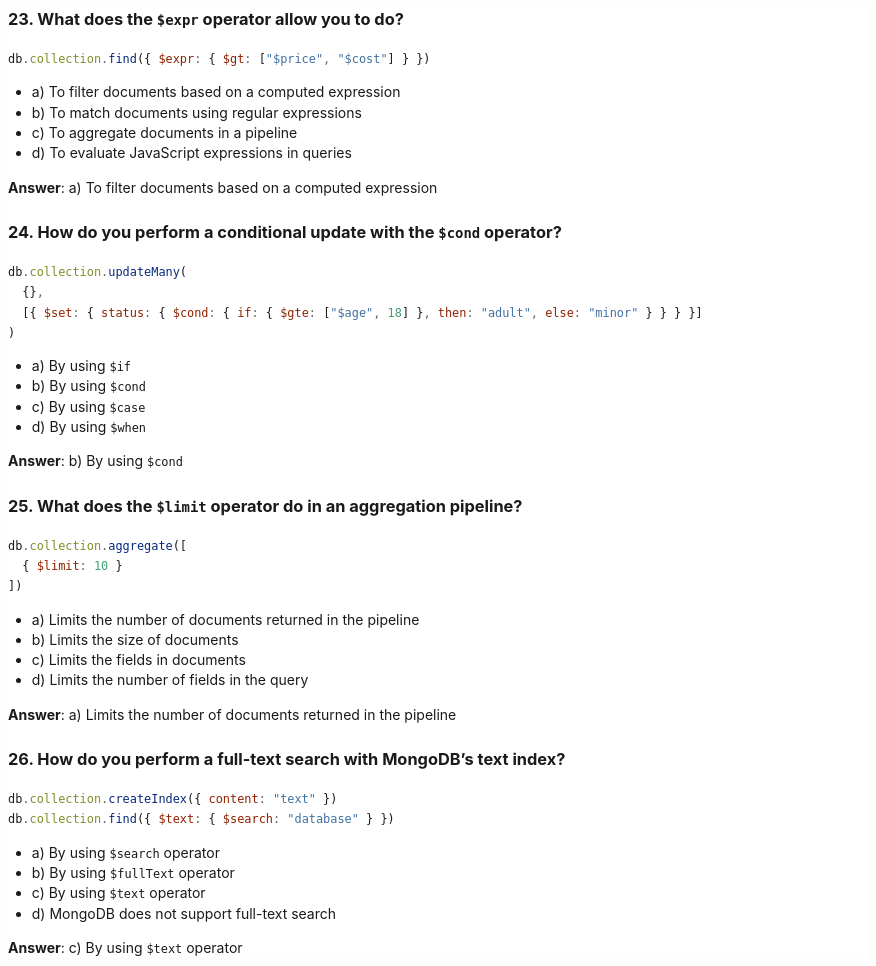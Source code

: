 ### 23. What does the `$expr` operator allow you to do?
```javascript
db.collection.find({ $expr: { $gt: ["$price", "$cost"] } })
```
- a) To filter documents based on a computed expression
- b) To match documents using regular expressions
- c) To aggregate documents in a pipeline
- d) To evaluate JavaScript expressions in queries

**Answer**: a) To filter documents based on a computed expression

### 24. How do you perform a conditional update with the `$cond` operator?
```javascript
db.collection.updateMany(
  {},
  [{ $set: { status: { $cond: { if: { $gte: ["$age", 18] }, then: "adult", else: "minor" } } } }]
)
```
- a) By using `$if`
- b) By using `$cond`
- c) By using `$case`
- d) By using `$when`

**Answer**: b) By using `$cond`

### 25. What does the `$limit` operator do in an aggregation pipeline?
```javascript
db.collection.aggregate([
  { $limit: 10 }
])
```
- a) Limits the number of documents returned in the pipeline
- b) Limits the size of documents
- c) Limits the fields in documents
- d) Limits the number of fields in the query

**Answer**: a) Limits the number of documents returned in the pipeline

### 26. How do you perform a full-text search with MongoDB’s text index?
```javascript
db.collection.createIndex({ content: "text" })
db.collection.find({ $text: { $search: "database" } })
```
- a) By using `$search` operator
- b) By using `$fullText` operator
- c) By using `$text` operator
- d) MongoDB does not support full-text search

**Answer**: c) By using `$text` operator
